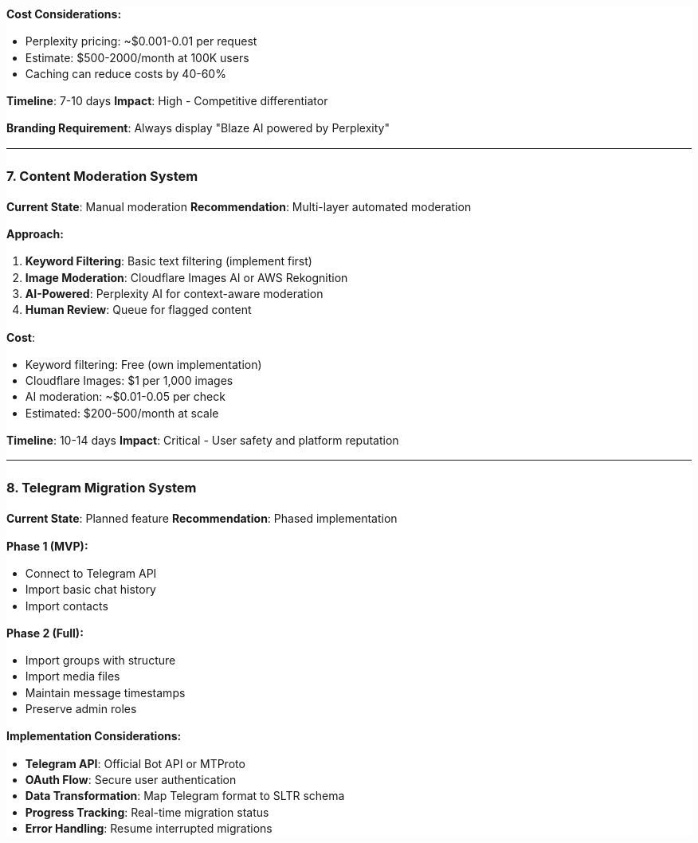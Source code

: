 **Cost Considerations:**
- Perplexity pricing: ~$0.001-0.01 per request
- Estimate: $500-2000/month at 100K users
- Caching can reduce costs by 40-60%

**Timeline**: 7-10 days
**Impact**: High - Competitive differentiator

**Branding Requirement**: Always display "Blaze AI powered by Perplexity"

---

### **7. Content Moderation System**

**Current State**: Manual moderation
**Recommendation**: Multi-layer automated moderation

**Approach:**
1. **Keyword Filtering**: Basic text filtering (implement first)
2. **Image Moderation**: Cloudflare Images AI or AWS Rekognition
3. **AI-Powered**: Perplexity AI for context-aware moderation
4. **Human Review**: Queue for flagged content

**Cost**:
- Keyword filtering: Free (own implementation)
- Cloudflare Images: $1 per 1,000 images
- AI moderation: ~$0.01-0.05 per check
- Estimated: $200-500/month at scale

**Timeline**: 10-14 days
**Impact**: Critical - User safety and platform reputation

---

### **8. Telegram Migration System**

**Current State**: Planned feature
**Recommendation**: Phased implementation

**Phase 1 (MVP):**
- Connect to Telegram API
- Import basic chat history
- Import contacts

**Phase 2 (Full):**
- Import groups with structure
- Import media files
- Maintain message timestamps
- Preserve admin roles

**Implementation Considerations:**
- **Telegram API**: Official Bot API or MTProto
- **OAuth Flow**: Secure user authentication
- **Data Transformation**: Map Telegram format to SLTR schema
- **Progress Tracking**: Real-time migration status
- **Error Handling**: Resume interrupted migrations
